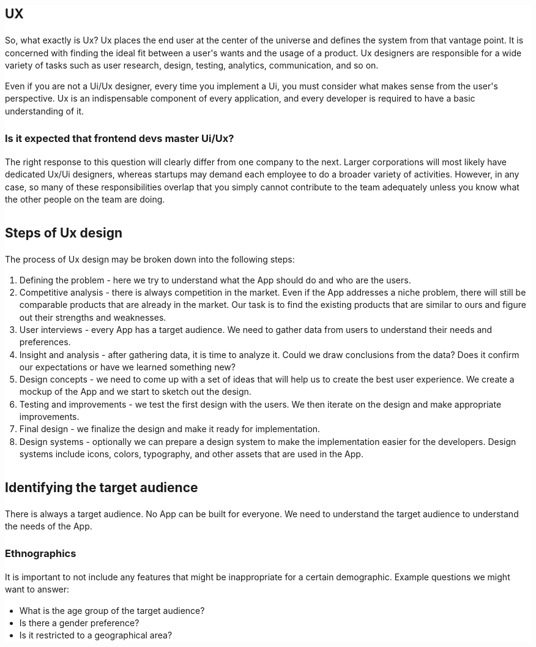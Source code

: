 ## UX

So, what exactly is Ux? Ux places the end user at the center of the universe and defines the system from that vantage point. It is concerned with finding the ideal fit between a user's wants and the usage of a product. Ux designers are responsible for a wide variety of tasks such as user research, design, testing, analytics, communication, and so on.

Even if you are not a Ui/Ux designer, every time you implement a Ui, you must consider what makes sense from the user's perspective. Ux is an indispensable component of every application, and every developer is required to have a basic understanding of it.

### Is it expected that frontend devs master Ui/Ux?

The right response to this question will clearly differ from one company to the next. Larger corporations will most likely have dedicated Ux/Ui designers, whereas startups may demand each employee to do a broader variety of activities. However, in any case, so many of these responsibilities overlap that you simply cannot contribute to the team adequately unless you know what the other people on the team are doing.

## Steps of Ux design

The process of Ux design may be broken down into the following steps:

1. Defining the problem - here we try to understand what the App should do and who are the users.
2. Competitive analysis - there is always competition in the market. Even if the App addresses a niche problem, there will still be comparable products that are already in the market. Our task is to find the existing products that are similar to ours and figure out their strengths and weaknesses.
3. User interviews - every App has a target audience. We need to gather data from users to understand their needs and preferences.
4. Insight and analysis - after gathering data, it is time to analyze it. Could we draw conclusions from the data? Does it confirm our expectations or have we learned something new?
5. Design concepts - we need to come up with a set of ideas that will help us to create the best user experience. We create a mockup of the App and we start to sketch out the design.
6. Testing and improvements - we test the first design with the users. We then iterate on the design and make appropriate improvements.
7. Final design - we finalize the design and make it ready for implementation.
8. Design systems - optionally we can prepare a design system to make the implementation easier for the developers. Design systems include icons, colors, typography, and other assets that are used in the App.

## Identifying the target audience

There is always a target audience. No App can be built for everyone. We need to understand the target audience to understand the needs of the App.

### Ethnographics

It is important to not include any features that might be inappropriate for a certain demographic. Example questions we might want to answer:
- What is the age group of the target audience?
- Is there a gender preference?
- Is it restricted to a geographical area?
